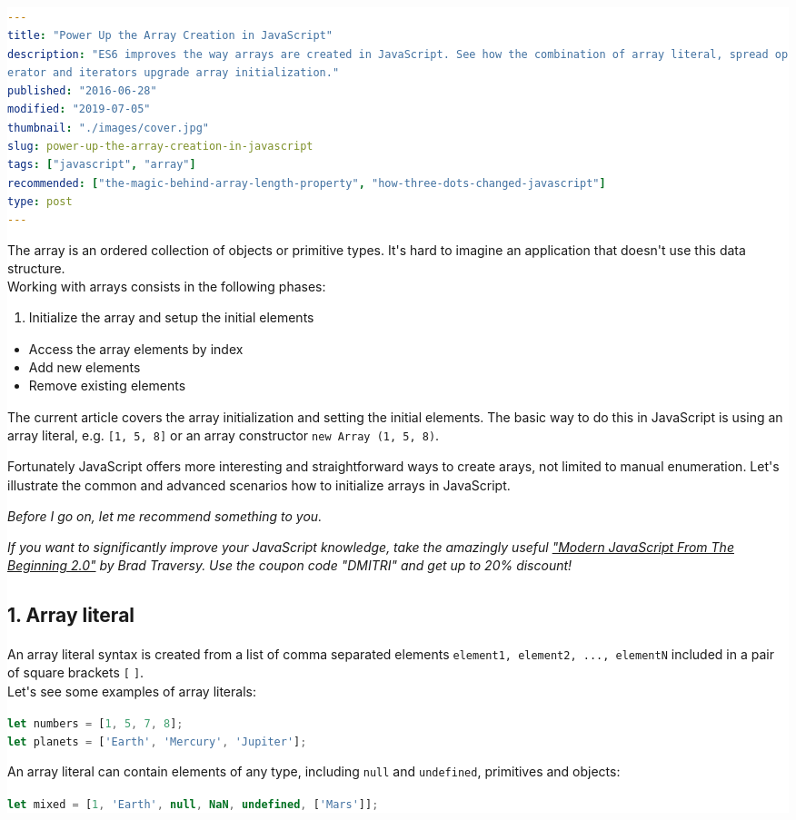 ```yaml
---
title: "Power Up the Array Creation in JavaScript"
description: "ES6 improves the way arrays are created in JavaScript. See how the combination of array literal, spread operator and iterators upgrade array initialization."
published: "2016-06-28"
modified: "2019-07-05"
thumbnail: "./images/cover.jpg"
slug: power-up-the-array-creation-in-javascript
tags: ["javascript", "array"]
recommended: ["the-magic-behind-array-length-property", "how-three-dots-changed-javascript"]
type: post
---
```


The array is an ordered collection of objects or primitive types. It's hard to imagine an application that doesn't use this data structure.  
Working with arrays consists in the following phases:

1. Initialize the array and setup the initial elements
* Access the array elements by index
* Add new elements
* Remove existing elements

The current article covers the array initialization and setting the initial elements. The basic way to do this in JavaScript is using an array literal, e.g. `[1, 5, 8]`  or an array constructor `new Array (1, 5, 8)`. 

Fortunately JavaScript offers more interesting and straightforward ways to create arays, not limited to manual enumeration. Let's illustrate the common and advanced scenarios how to initialize arrays in JavaScript.

*Before I go on, let me recommend something to you.* 

*If you want to significantly improve your JavaScript knowledge, take the  amazingly useful ["Modern JavaScript From The Beginning 2.0"](https://www.traversymedia.com/a/2147528886/FqXWyazh) by Brad Traversy. Use the coupon code "DMITRI" and get up to 20% discount!*
 
## 1. Array literal

An array literal syntax is created from a list of comma separated elements `element1, element2, ..., elementN` included in a pair of square brackets `[` `]`.  
Let's see some examples of array literals:

```javascript
let numbers = [1, 5, 7, 8];
let planets = ['Earth', 'Mercury', 'Jupiter'];
```

An array literal can contain elements of any type, including `null` and `undefined`, primitives and objects:

```javascript
let mixed = [1, 'Earth', null, NaN, undefined, ['Mars']];
```
